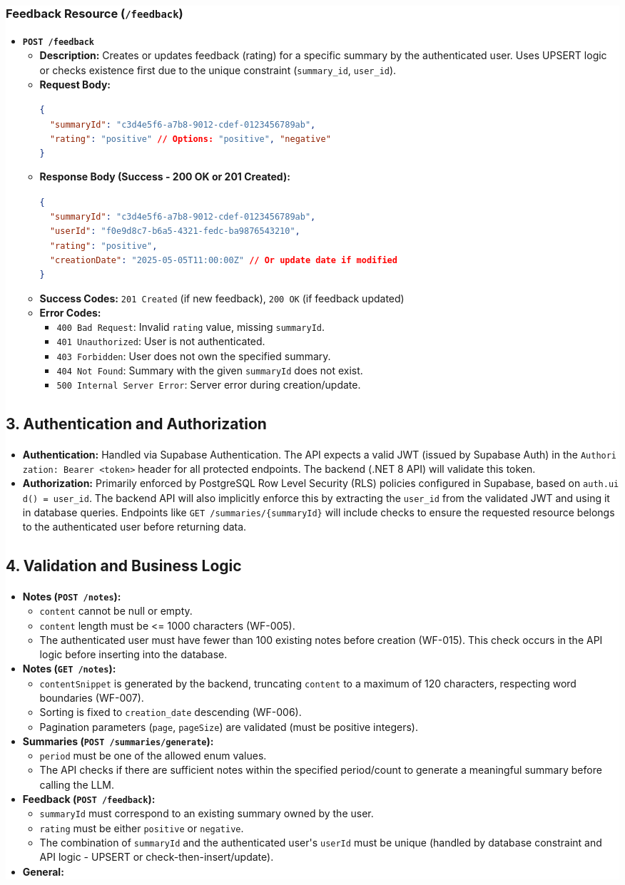 ### Feedback Resource (`/feedback`)

*   **`POST /feedback`**
    *   **Description:** Creates or updates feedback (rating) for a specific summary by the authenticated user. Uses UPSERT logic or checks existence first due to the unique constraint (`summary_id`, `user_id`).
    *   **Request Body:**
        ```json
        {
          "summaryId": "c3d4e5f6-a7b8-9012-cdef-0123456789ab",
          "rating": "positive" // Options: "positive", "negative"
        }
        ```
    *   **Response Body (Success - 200 OK or 201 Created):**
        ```json
        {
          "summaryId": "c3d4e5f6-a7b8-9012-cdef-0123456789ab",
          "userId": "f0e9d8c7-b6a5-4321-fedc-ba9876543210",
          "rating": "positive",
          "creationDate": "2025-05-05T11:00:00Z" // Or update date if modified
        }
        ```
    *   **Success Codes:** `201 Created` (if new feedback), `200 OK` (if feedback updated)
    *   **Error Codes:**
        *   `400 Bad Request`: Invalid `rating` value, missing `summaryId`.
        *   `401 Unauthorized`: User is not authenticated.
        *   `403 Forbidden`: User does not own the specified summary.
        *   `404 Not Found`: Summary with the given `summaryId` does not exist.
        *   `500 Internal Server Error`: Server error during creation/update.

## 3. Authentication and Authorization

*   **Authentication:** Handled via Supabase Authentication. The API expects a valid JWT (issued by Supabase Auth) in the `Authorization: Bearer <token>` header for all protected endpoints. The backend (.NET 8 API) will validate this token.
*   **Authorization:** Primarily enforced by PostgreSQL Row Level Security (RLS) policies configured in Supabase, based on `auth.uid() = user_id`. The backend API will also implicitly enforce this by extracting the `user_id` from the validated JWT and using it in database queries. Endpoints like `GET /summaries/{summaryId}` will include checks to ensure the requested resource belongs to the authenticated user before returning data.

## 4. Validation and Business Logic

*   **Notes (`POST /notes`):**
    *   `content` cannot be null or empty.
    *   `content` length must be <= 1000 characters (WF-005).
    *   The authenticated user must have fewer than 100 existing notes before creation (WF-015). This check occurs in the API logic before inserting into the database.
*   **Notes (`GET /notes`):**
    *   `contentSnippet` is generated by the backend, truncating `content` to a maximum of 120 characters, respecting word boundaries (WF-007).
    *   Sorting is fixed to `creation_date` descending (WF-006).
    *   Pagination parameters (`page`, `pageSize`) are validated (must be positive integers).
*   **Summaries (`POST /summaries/generate`):**
    *   `period` must be one of the allowed enum values.
    *   The API checks if there are sufficient notes within the specified period/count to generate a meaningful summary before calling the LLM.
*   **Feedback (`POST /feedback`):**
    *   `summaryId` must correspond to an existing summary owned by the user.
    *   `rating` must be either `positive` or `negative`.
    *   The combination of `summaryId` and the authenticated user's `userId` must be unique (handled by database constraint and API logic - UPSERT or check-then-insert/update).
*   **General:**